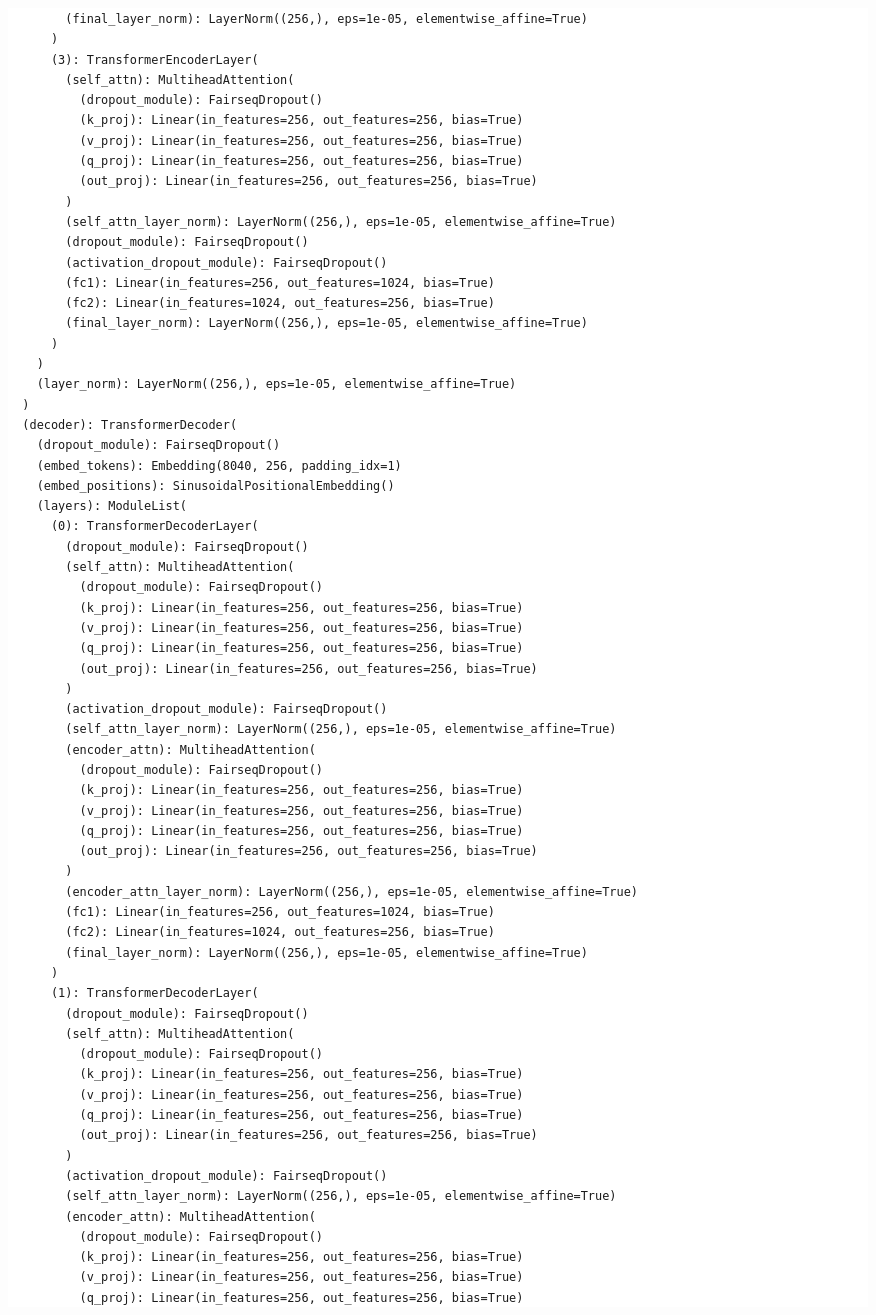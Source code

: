             (final_layer_norm): LayerNorm((256,), eps=1e-05, elementwise_affine=True)
          )
          (3): TransformerEncoderLayer(
            (self_attn): MultiheadAttention(
              (dropout_module): FairseqDropout()
              (k_proj): Linear(in_features=256, out_features=256, bias=True)
              (v_proj): Linear(in_features=256, out_features=256, bias=True)
              (q_proj): Linear(in_features=256, out_features=256, bias=True)
              (out_proj): Linear(in_features=256, out_features=256, bias=True)
            )
            (self_attn_layer_norm): LayerNorm((256,), eps=1e-05, elementwise_affine=True)
            (dropout_module): FairseqDropout()
            (activation_dropout_module): FairseqDropout()
            (fc1): Linear(in_features=256, out_features=1024, bias=True)
            (fc2): Linear(in_features=1024, out_features=256, bias=True)
            (final_layer_norm): LayerNorm((256,), eps=1e-05, elementwise_affine=True)
          )
        )
        (layer_norm): LayerNorm((256,), eps=1e-05, elementwise_affine=True)
      )
      (decoder): TransformerDecoder(
        (dropout_module): FairseqDropout()
        (embed_tokens): Embedding(8040, 256, padding_idx=1)
        (embed_positions): SinusoidalPositionalEmbedding()
        (layers): ModuleList(
          (0): TransformerDecoderLayer(
            (dropout_module): FairseqDropout()
            (self_attn): MultiheadAttention(
              (dropout_module): FairseqDropout()
              (k_proj): Linear(in_features=256, out_features=256, bias=True)
              (v_proj): Linear(in_features=256, out_features=256, bias=True)
              (q_proj): Linear(in_features=256, out_features=256, bias=True)
              (out_proj): Linear(in_features=256, out_features=256, bias=True)
            )
            (activation_dropout_module): FairseqDropout()
            (self_attn_layer_norm): LayerNorm((256,), eps=1e-05, elementwise_affine=True)
            (encoder_attn): MultiheadAttention(
              (dropout_module): FairseqDropout()
              (k_proj): Linear(in_features=256, out_features=256, bias=True)
              (v_proj): Linear(in_features=256, out_features=256, bias=True)
              (q_proj): Linear(in_features=256, out_features=256, bias=True)
              (out_proj): Linear(in_features=256, out_features=256, bias=True)
            )
            (encoder_attn_layer_norm): LayerNorm((256,), eps=1e-05, elementwise_affine=True)
            (fc1): Linear(in_features=256, out_features=1024, bias=True)
            (fc2): Linear(in_features=1024, out_features=256, bias=True)
            (final_layer_norm): LayerNorm((256,), eps=1e-05, elementwise_affine=True)
          )
          (1): TransformerDecoderLayer(
            (dropout_module): FairseqDropout()
            (self_attn): MultiheadAttention(
              (dropout_module): FairseqDropout()
              (k_proj): Linear(in_features=256, out_features=256, bias=True)
              (v_proj): Linear(in_features=256, out_features=256, bias=True)
              (q_proj): Linear(in_features=256, out_features=256, bias=True)
              (out_proj): Linear(in_features=256, out_features=256, bias=True)
            )
            (activation_dropout_module): FairseqDropout()
            (self_attn_layer_norm): LayerNorm((256,), eps=1e-05, elementwise_affine=True)
            (encoder_attn): MultiheadAttention(
              (dropout_module): FairseqDropout()
              (k_proj): Linear(in_features=256, out_features=256, bias=True)
              (v_proj): Linear(in_features=256, out_features=256, bias=True)
              (q_proj): Linear(in_features=256, out_features=256, bias=True)